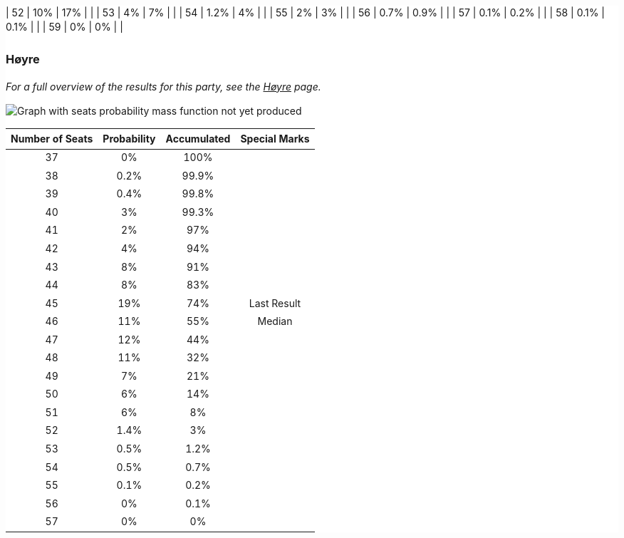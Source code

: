 | 52 | 10% | 17% |  |
| 53 | 4% | 7% |  |
| 54 | 1.2% | 4% |  |
| 55 | 2% | 3% |  |
| 56 | 0.7% | 0.9% |  |
| 57 | 0.1% | 0.2% |  |
| 58 | 0.1% | 0.1% |  |
| 59 | 0% | 0% |  |

### Høyre

*For a full overview of the results for this party, see the [Høyre](party-høyre.html) page.*

![Graph with seats probability mass function not yet produced](2017-10-23-Norstat-seats-pmf-høyre.png "Seats Probability Mass Function")

| Number of Seats | Probability | Accumulated | Special Marks |
|:---------------:|:-----------:|:-----------:|:-------------:|
| 37 | 0% | 100% |  |
| 38 | 0.2% | 99.9% |  |
| 39 | 0.4% | 99.8% |  |
| 40 | 3% | 99.3% |  |
| 41 | 2% | 97% |  |
| 42 | 4% | 94% |  |
| 43 | 8% | 91% |  |
| 44 | 8% | 83% |  |
| 45 | 19% | 74% | Last Result |
| 46 | 11% | 55% | Median |
| 47 | 12% | 44% |  |
| 48 | 11% | 32% |  |
| 49 | 7% | 21% |  |
| 50 | 6% | 14% |  |
| 51 | 6% | 8% |  |
| 52 | 1.4% | 3% |  |
| 53 | 0.5% | 1.2% |  |
| 54 | 0.5% | 0.7% |  |
| 55 | 0.1% | 0.2% |  |
| 56 | 0% | 0.1% |  |
| 57 | 0% | 0% |  |
